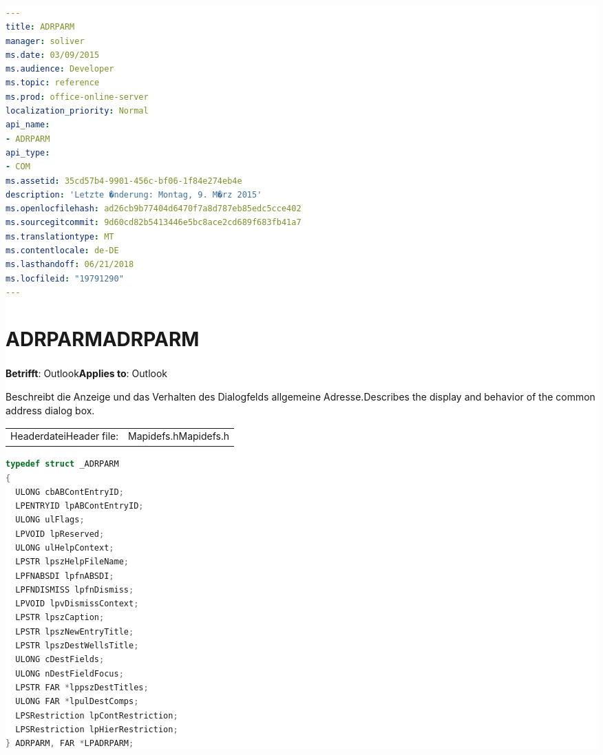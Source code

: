 ```yaml
---
title: ADRPARM
manager: soliver
ms.date: 03/09/2015
ms.audience: Developer
ms.topic: reference
ms.prod: office-online-server
localization_priority: Normal
api_name:
- ADRPARM
api_type:
- COM
ms.assetid: 35cd57b4-9901-456c-bf06-1f84e274eb4e
description: 'Letzte �nderung: Montag, 9. M�rz 2015'
ms.openlocfilehash: ad26cb9b77404d6470f7a8d787eb85edc5cce402
ms.sourcegitcommit: 9d60cd82b5413446e5bc8ace2cd689f683fb41a7
ms.translationtype: MT
ms.contentlocale: de-DE
ms.lasthandoff: 06/21/2018
ms.locfileid: "19791290"
---
```

# <a name="adrparm"></a><span data-ttu-id="2fc2e-103">ADRPARM</span><span class="sxs-lookup"><span data-stu-id="2fc2e-103">ADRPARM</span></span>

<span data-ttu-id="2fc2e-104">**Betrifft**: Outlook</span><span class="sxs-lookup"><span data-stu-id="2fc2e-104">**Applies to**: Outlook</span></span> 
  
<span data-ttu-id="2fc2e-105">Beschreibt die Anzeige und das Verhalten des Dialogfelds allgemeine Adresse.</span><span class="sxs-lookup"><span data-stu-id="2fc2e-105">Describes the display and behavior of the common address dialog box.</span></span> 
  
|||
|:-----|:-----|
|<span data-ttu-id="2fc2e-106">Headerdatei</span><span class="sxs-lookup"><span data-stu-id="2fc2e-106">Header file:</span></span>  <br/> |<span data-ttu-id="2fc2e-107">Mapidefs.h</span><span class="sxs-lookup"><span data-stu-id="2fc2e-107">Mapidefs.h</span></span>  <br/> |
   
```cpp
typedef struct _ADRPARM
{
  ULONG cbABContEntryID;
  LPENTRYID lpABContEntryID;
  ULONG ulFlags;
  LPVOID lpReserved;
  ULONG ulHelpContext;
  LPSTR lpszHelpFileName;
  LPFNABSDI lpfnABSDI;
  LPFNDISMISS lpfnDismiss;
  LPVOID lpvDismissContext;
  LPSTR lpszCaption;
  LPSTR lpszNewEntryTitle;
  LPSTR lpszDestWellsTitle;
  ULONG cDestFields;
  ULONG nDestFieldFocus;
  LPSTR FAR *lppszDestTitles;
  ULONG FAR *lpulDestComps;
  LPSRestriction lpContRestriction;
  LPSRestriction lpHierRestriction;
} ADRPARM, FAR *LPADRPARM;

```
